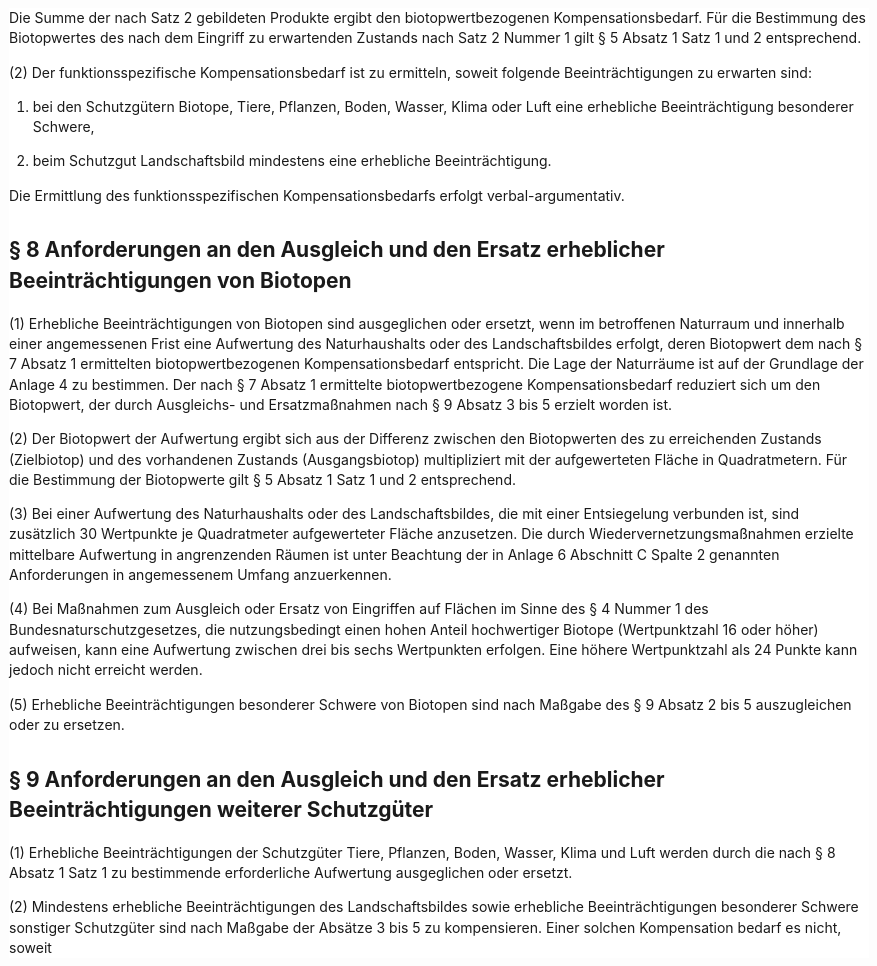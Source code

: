 

Die Summe der nach Satz 2 gebildeten Produkte ergibt den biotopwertbezogenen Kompensationsbedarf. Für die Bestimmung des Biotopwertes des nach dem Eingriff zu erwartenden Zustands nach Satz 2 Nummer 1 gilt § 5 Absatz 1 Satz 1 und 2 entsprechend.

(2) Der funktionsspezifische Kompensationsbedarf ist zu ermitteln, soweit folgende Beeinträchtigungen zu erwarten sind:

1.  bei den Schutzgütern Biotope, Tiere, Pflanzen, Boden, Wasser, Klima oder Luft eine erhebliche Beeinträchtigung besonderer Schwere,


2.  beim Schutzgut Landschaftsbild mindestens eine erhebliche Beeinträchtigung.



Die Ermittlung des funktionsspezifischen Kompensationsbedarfs erfolgt verbal-argumentativ.


## § 8 Anforderungen an den Ausgleich und den Ersatz erheblicher Beeinträchtigungen von Biotopen

(1) Erhebliche Beeinträchtigungen von Biotopen sind ausgeglichen oder ersetzt, wenn im betroffenen Naturraum und innerhalb einer angemessenen Frist eine Aufwertung des Naturhaushalts oder des Landschaftsbildes erfolgt, deren Biotopwert dem nach § 7 Absatz 1 ermittelten biotopwertbezogenen Kompensationsbedarf entspricht. Die Lage der Naturräume ist auf der Grundlage der Anlage 4 zu bestimmen. Der nach § 7 Absatz 1 ermittelte biotopwertbezogene Kompensationsbedarf reduziert sich um den Biotopwert, der durch Ausgleichs- und Ersatzmaßnahmen nach § 9 Absatz 3 bis 5 erzielt worden ist.

(2) Der Biotopwert der Aufwertung ergibt sich aus der Differenz zwischen den Biotopwerten des zu erreichenden Zustands (Zielbiotop) und des vorhandenen Zustands (Ausgangsbiotop) multipliziert mit der aufgewerteten Fläche in Quadratmetern. Für die Bestimmung der Biotopwerte gilt § 5 Absatz 1 Satz 1 und 2 entsprechend.

(3) Bei einer Aufwertung des Naturhaushalts oder des Landschaftsbildes, die mit einer Entsiegelung verbunden ist, sind zusätzlich 30 Wertpunkte je Quadratmeter aufgewerteter Fläche anzusetzen. Die durch Wiedervernetzungsmaßnahmen erzielte mittelbare Aufwertung in angrenzenden Räumen ist unter Beachtung der in Anlage 6 Abschnitt C Spalte 2 genannten Anforderungen in angemessenem Umfang anzuerkennen.

(4) Bei Maßnahmen zum Ausgleich oder Ersatz von Eingriffen auf Flächen im Sinne des § 4 Nummer 1 des Bundesnaturschutzgesetzes, die nutzungsbedingt einen hohen Anteil hochwertiger Biotope (Wertpunktzahl 16 oder höher) aufweisen, kann eine Aufwertung zwischen drei bis sechs Wertpunkten erfolgen. Eine höhere Wertpunktzahl als 24 Punkte kann jedoch nicht erreicht werden.

(5) Erhebliche Beeinträchtigungen besonderer Schwere von Biotopen sind nach Maßgabe des § 9 Absatz 2 bis 5 auszugleichen oder zu ersetzen.


## § 9 Anforderungen an den Ausgleich und den Ersatz erheblicher Beeinträchtigungen weiterer Schutzgüter

(1) Erhebliche Beeinträchtigungen der Schutzgüter Tiere, Pflanzen, Boden, Wasser, Klima und Luft werden durch die nach § 8 Absatz 1 Satz 1 zu bestimmende erforderliche Aufwertung ausgeglichen oder ersetzt.

(2) Mindestens erhebliche Beeinträchtigungen des Landschaftsbildes sowie erhebliche Beeinträchtigungen besonderer Schwere sonstiger Schutzgüter sind nach Maßgabe der Absätze 3 bis 5 zu kompensieren. Einer solchen Kompensation bedarf es nicht, soweit
